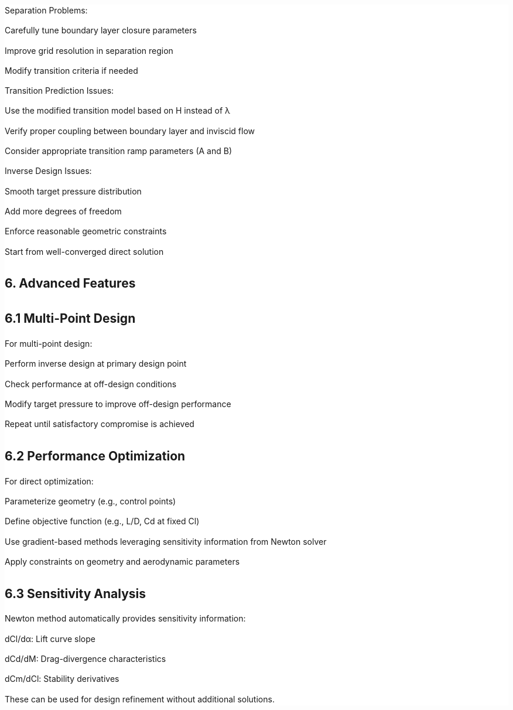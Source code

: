 Separation Problems:

Carefully tune boundary layer closure parameters

Improve grid resolution in separation region

Modify transition criteria if needed

Transition Prediction Issues:

Use the modified transition model based on H instead of λ

Verify proper coupling between boundary layer and inviscid flow

Consider appropriate transition ramp parameters (A and B)

Inverse Design Issues:

Smooth target pressure distribution

Add more degrees of freedom

Enforce reasonable geometric constraints

Start from well-converged direct solution

## 6. Advanced Features

## 6.1 Multi-Point Design

For multi-point design:

Perform inverse design at primary design point

Check performance at off-design conditions

Modify target pressure to improve off-design performance

Repeat until satisfactory compromise is achieved

## 6.2 Performance Optimization

For direct optimization:

Parameterize geometry (e.g., control points)

Define objective function (e.g., L/D, Cd at fixed Cl)

Use gradient-based methods leveraging sensitivity information from Newton solver

Apply constraints on geometry and aerodynamic parameters

## 6.3 Sensitivity Analysis

Newton method automatically provides sensitivity information:

dCl/dα: Lift curve slope

dCd/dM: Drag-divergence characteristics

dCm/dCl: Stability derivatives

These can be used for design refinement without additional solutions.
